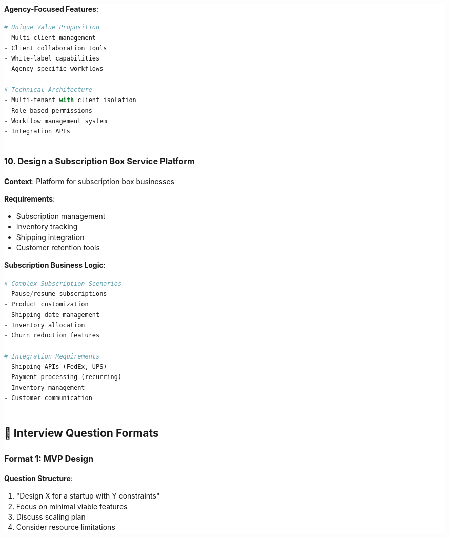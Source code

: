 **Agency-Focused Features**:
```python
# Unique Value Proposition
- Multi-client management
- Client collaboration tools
- White-label capabilities
- Agency-specific workflows

# Technical Architecture
- Multi-tenant with client isolation
- Role-based permissions
- Workflow management system
- Integration APIs
```

---

### **10. Design a Subscription Box Service Platform**
**Context**: Platform for subscription box businesses

**Requirements**:
- Subscription management
- Inventory tracking
- Shipping integration
- Customer retention tools

**Subscription Business Logic**:
```python
# Complex Subscription Scenarios
- Pause/resume subscriptions
- Product customization
- Shipping date management
- Inventory allocation
- Churn reduction features

# Integration Requirements
- Shipping APIs (FedEx, UPS)
- Payment processing (recurring)
- Inventory management
- Customer communication
```

---

## 🎪 Interview Question Formats

### **Format 1: MVP Design**
**Question Structure**:
1. "Design X for a startup with Y constraints"
2. Focus on minimal viable features
3. Discuss scaling plan
4. Consider resource limitations
